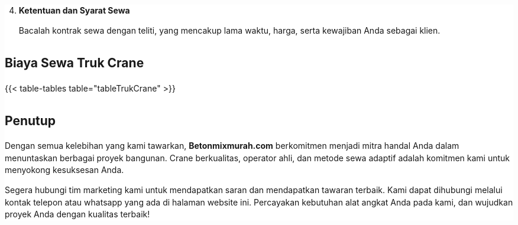 4. **Ketentuan dan Syarat Sewa**  

   Bacalah kontrak sewa dengan teliti, yang mencakup lama waktu, harga, serta kewajiban Anda sebagai klien.

## Biaya Sewa Truk Crane

{{< table-tables table="tableTrukCrane" >}}

## Penutup

Dengan semua kelebihan yang kami tawarkan, **Betonmixmurah.com** berkomitmen menjadi mitra handal Anda dalam menuntaskan berbagai proyek bangunan. Crane berkualitas, operator ahli, dan metode sewa adaptif adalah komitmen kami untuk menyokong kesuksesan Anda.  

Segera hubungi tim marketing kami untuk mendapatkan saran dan mendapatkan tawaran terbaik. Kami dapat dihubungi melalui kontak telepon atau whatsapp yang ada di halaman website ini. Percayakan kebutuhan alat angkat Anda pada kami, dan wujudkan proyek Anda dengan kualitas terbaik!